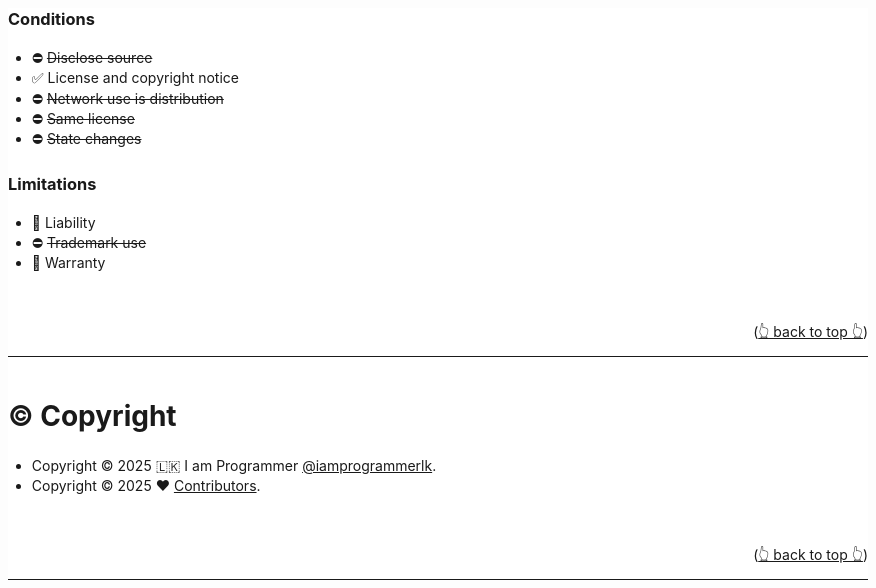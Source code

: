 ### Conditions

- ⛔ ~~Disclose source~~
- ✅ License and copyright notice
- ⛔ ~~Network use is distribution~~
- ⛔ ~~Same license~~
- ⛔ ~~State changes~~

### Limitations

- 🚫 Liability
- ⛔ ~~Trademark use~~
- 🚫 Warranty

<br><p align="right">(<a href="#readme-top">👆 back to top 👆</a>)</p>

---

# ©️ Copyright

- Copyright © 2025 🇱🇰 I am Programmer [@iamprogrammerlk][iamprogrammer_github].
- Copyright © 2025 ❤️ [Contributors][contributors].

<br><p align="right">(<a href="#readme-top">👆 back to top 👆</a>)</p>

---

[chromewebstore]: https://chromewebstore.google.com/detail/dgaadhjmmipbbiooiklaapikgadpcfcb
[releases]: /../../releases
[extensions]: chrome://extensions
[chrome]: https://www.google.com/chrome/
[edge]: https://www.microsoft.com/en-us/edge
[chromium]: https://github.com/ungoogled-software/ungoogled-chromium
[vivaldi]: https://vivaldi.com/
[opera]: https://www.opera.com/
[brave]: https://brave.com/
[screenshot_01_1280x800_active]: /resource/screenshot/screenshot_01_1280x800_active.png
[screenshot_02_1280x800_inactive]: /resource/screenshot/screenshot_02_1280x800_inactive.png
[screenshot_03_1280x800_incognito]: /resource/screenshot/screenshot_03_1280x800_incognito.png
[screenshot_04_1280x800_appearance]: /resource/screenshot/screenshot_04_1280x800_appearance.png
[screenshot_05_1280x800_search]: /resource/screenshot/screenshot_05_1280x800_search.png
[iamprogrammer_github]: https://github.com/iamprogrammerlk
[iamprogrammer_url]: https://iamprogrammer.lk
[iamprogrammer_email]: mailto:contact@iamprogrammer.lk
[contributors]: /../../graphs/contributors
[community]: https://reddit.com/r/iamprogrammerlk
[contributing]: /contributing.md
[governance]: /governance.md
[support]: /support.md
[issues]: /../../issues
[code_of_conduct]: /code_of_conduct.md
[security]: /security.md
[contributor_license_agreement]: /contributor_license_agreement.md
[license]: https://choosealicense.com/licenses/mit/
[license_md]: /license.md
[security_advisories]: /../../security/advisories/new
